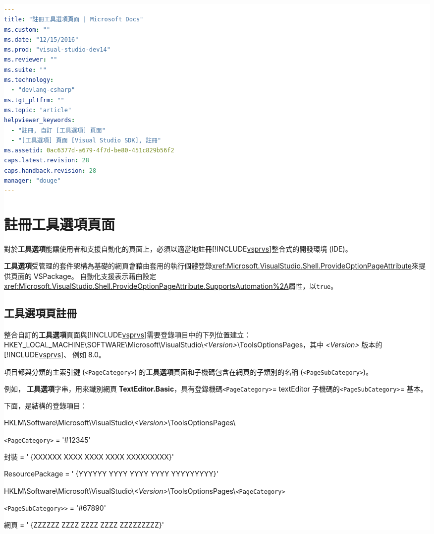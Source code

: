 ```yaml
---
title: "註冊工具選項頁面 | Microsoft Docs"
ms.custom: ""
ms.date: "12/15/2016"
ms.prod: "visual-studio-dev14"
ms.reviewer: ""
ms.suite: ""
ms.technology: 
  - "devlang-csharp"
ms.tgt_pltfrm: ""
ms.topic: "article"
helpviewer_keywords: 
  - "註冊, 自訂 [工具選項] 頁面"
  - "[工具選項] 頁面 [Visual Studio SDK], 註冊"
ms.assetid: 0ac6377d-a679-4f7d-be80-451c829b56f2
caps.latest.revision: 28
caps.handback.revision: 28
manager: "douge"
---
```

# 註冊工具選項頁面
對於**工具選項**能讓使用者和支援自動化的頁面上，必須以適當地註冊[!INCLUDE[vsprvs](../code-quality/includes/vsprvs_md.md)]整合式的開發環境 \(IDE\)。  
  
 **工具選項**受管理的套件架構為基礎的網頁會藉由套用的執行個體登錄<xref:Microsoft.VisualStudio.Shell.ProvideOptionPageAttribute>來提供頁面的 VSPackage。  自動化支援表示藉由設定<xref:Microsoft.VisualStudio.Shell.ProvideOptionPageAttribute.SupportsAutomation%2A>屬性，以`true`。  
  
## 工具選項頁註冊  
 整合自訂的**工具選項**頁面與[!INCLUDE[vsprvs](../code-quality/includes/vsprvs_md.md)]需要登錄項目中的下列位置建立： HKEY\_LOCAL\_MACHINE\\SOFTWARE\\Microsoft\\VisualStudio\\*\<Version\>*\\ToolsOptionsPages，其中 *\<Version\>* 版本的[!INCLUDE[vsprvs](../code-quality/includes/vsprvs_md.md)]、 例如 8.0。  
  
 項目都與分類的主索引鍵 \(`<PageCategory>`\) 的**工具選項**頁面和子機碼包含在網頁的子類別的名稱 \(`<PageSubCategory>`\)。  
  
 例如， **工具選項**字串，用來識別網頁 **TextEditor.Basic**，具有登錄機碼`<PageCategory>`\= textEditor 子機碼的`<PageSubCategory>`\= 基本。  
  
 下面，是結構的登錄項目：  
  
 HKLM\\Software\\Microsoft\\VisualStudio\\*\<Version\>*\\ToolsOptionsPages\\  
  
 `<PageCategory>` \= '\#12345'  
  
 封裝 \= ' {XXXXXX XXXX XXXX XXXX XXXXXXXXX}'  
  
 ResourcePackage \= ' {YYYYYY YYYY YYYY YYYY YYYYYYYYY}'  
  
 HKLM\\Software\\Microsoft\\VisualStudio\\*\<Version\>*\\ToolsOptionsPages\\`<PageCategory>`  
  
 `<PageSubCategory>>` \= '\#67890'  
  
 網頁 \= ' {ZZZZZZ ZZZZ ZZZZ ZZZZ ZZZZZZZZZ}'  
  